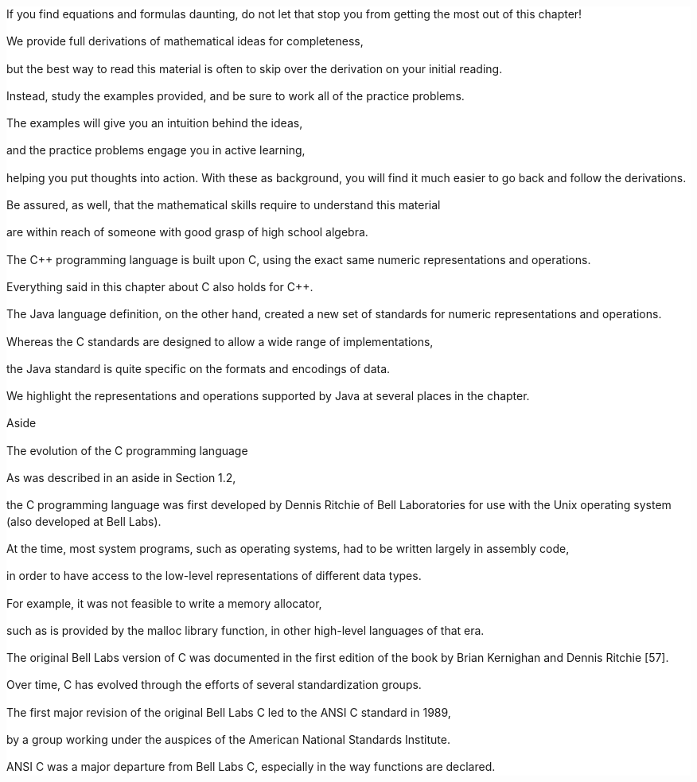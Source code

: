 If you find equations and formulas daunting, do not let that stop you from getting the most out of this chapter! 

We provide full derivations of mathematical ideas for completeness, 

but the best way to read this material is often to skip over the derivation on your initial reading. 

Instead, study the examples provided, and be sure to work all of the practice problems. 

The examples will give you an intuition behind the ideas, 

and the practice problems engage you in active learning, 

helping you put thoughts into action. With these as background, you will find it much easier to go back and follow the derivations.

Be assured, as well, that the mathematical skills require to understand this material 

are within reach of someone with good grasp of high school algebra.

The C++ programming language is built upon C, using the exact same numeric representations and operations. 

Everything said in this chapter about C also holds for C++. 

The Java language definition, on the other hand, created a new set of standards for numeric representations and operations. 

Whereas the C standards are designed to allow a wide range of implementations, 

the Java standard is quite specific on the formats and encodings of data. 

We highlight the representations and operations supported by Java at several places in the chapter.

Aside

The evolution of the C programming language

As was described in an aside in Section 1.2, 

the C programming language was first developed by Dennis Ritchie of Bell Laboratories 
for use with the Unix operating system (also developed at Bell Labs). 

At the time, most system programs, such as operating systems, had to be written largely in assembly code,

in order to have access to the low-level representations of different data types. 

For example, it was not feasible to write a memory allocator, 

such as is provided by the malloc library function, in other high-level languages of that era.

The original Bell Labs version of C was documented in the first edition of the book by Brian Kernighan and Dennis Ritchie [57]. 

Over time, C has evolved through the efforts of several standardization groups. 

The first major revision of the original Bell Labs C led to the ANSI C standard in 1989,

by a group working under the auspices of the American National Standards Institute. 

ANSI C was a major departure from Bell Labs C, especially in the way functions are declared. 
